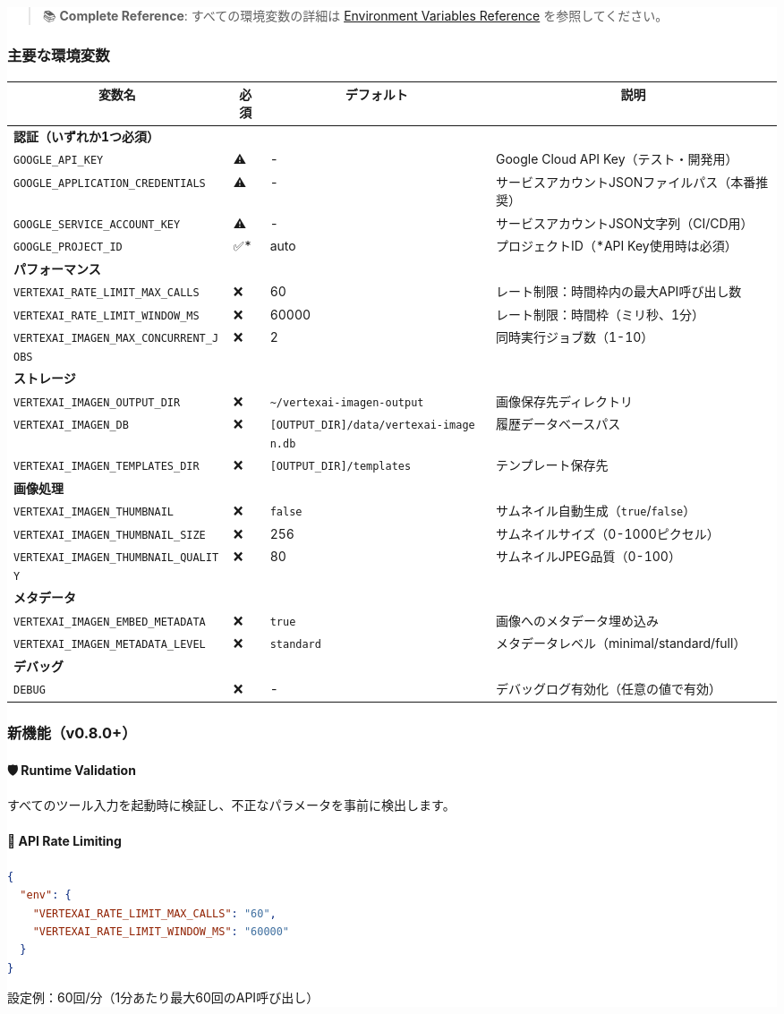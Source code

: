 > 📚 **Complete Reference**: すべての環境変数の詳細は [Environment Variables Reference](docs/ENVIRONMENT_VARIABLES.md) を参照してください。

### 主要な環境変数

| 変数名 | 必須 | デフォルト | 説明 |
|--------|------|-----------|------|
| **認証（いずれか1つ必須）** ||||
| `GOOGLE_API_KEY` | ⚠️ | - | Google Cloud API Key（テスト・開発用） |
| `GOOGLE_APPLICATION_CREDENTIALS` | ⚠️ | - | サービスアカウントJSONファイルパス（本番推奨） |
| `GOOGLE_SERVICE_ACCOUNT_KEY` | ⚠️ | - | サービスアカウントJSON文字列（CI/CD用） |
| `GOOGLE_PROJECT_ID` | ✅* | auto | プロジェクトID（*API Key使用時は必須） |
| **パフォーマンス** ||||
| `VERTEXAI_RATE_LIMIT_MAX_CALLS` | ❌ | 60 | レート制限：時間枠内の最大API呼び出し数 |
| `VERTEXAI_RATE_LIMIT_WINDOW_MS` | ❌ | 60000 | レート制限：時間枠（ミリ秒、1分） |
| `VERTEXAI_IMAGEN_MAX_CONCURRENT_JOBS` | ❌ | 2 | 同時実行ジョブ数（1-10） |
| **ストレージ** ||||
| `VERTEXAI_IMAGEN_OUTPUT_DIR` | ❌ | `~/vertexai-imagen-output` | 画像保存先ディレクトリ |
| `VERTEXAI_IMAGEN_DB` | ❌ | `[OUTPUT_DIR]/data/vertexai-imagen.db` | 履歴データベースパス |
| `VERTEXAI_IMAGEN_TEMPLATES_DIR` | ❌ | `[OUTPUT_DIR]/templates` | テンプレート保存先 |
| **画像処理** ||||
| `VERTEXAI_IMAGEN_THUMBNAIL` | ❌ | `false` | サムネイル自動生成（`true`/`false`） |
| `VERTEXAI_IMAGEN_THUMBNAIL_SIZE` | ❌ | 256 | サムネイルサイズ（0-1000ピクセル） |
| `VERTEXAI_IMAGEN_THUMBNAIL_QUALITY` | ❌ | 80 | サムネイルJPEG品質（0-100） |
| **メタデータ** ||||
| `VERTEXAI_IMAGEN_EMBED_METADATA` | ❌ | `true` | 画像へのメタデータ埋め込み |
| `VERTEXAI_IMAGEN_METADATA_LEVEL` | ❌ | `standard` | メタデータレベル（minimal/standard/full） |
| **デバッグ** ||||
| `DEBUG` | ❌ | - | デバッグログ有効化（任意の値で有効） |

### 新機能（v0.8.0+）

#### 🛡️ Runtime Validation
すべてのツール入力を起動時に検証し、不正なパラメータを事前に検出します。

#### 🚦 API Rate Limiting
```json
{
  "env": {
    "VERTEXAI_RATE_LIMIT_MAX_CALLS": "60",
    "VERTEXAI_RATE_LIMIT_WINDOW_MS": "60000"
  }
}
```
設定例：60回/分（1分あたり最大60回のAPI呼び出し）
